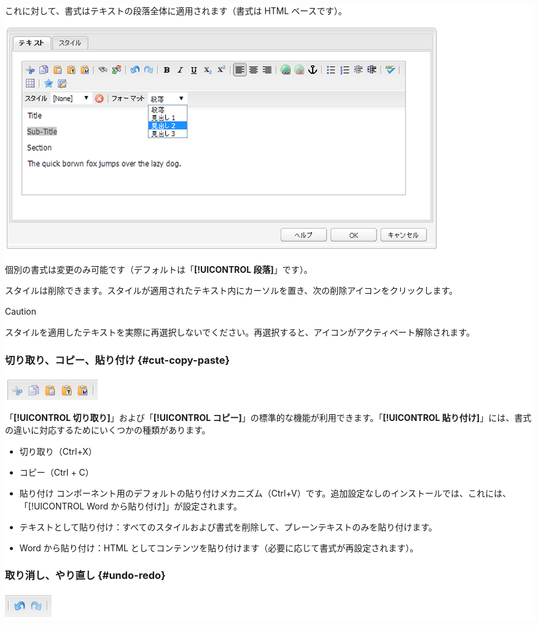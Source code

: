 これに対して、書式はテキストの段落全体に適用されます（書式は HTML ベースです）。

![cq55_rte_paragraph_use](assets/cq55_rte_paragraph_use.png)

個別の書式は変更のみ可能です（デフォルトは「**[!UICONTROL 段落]**」です）。

スタイルは削除できます。スタイルが適用されたテキスト内にカーソルを置き、次の削除アイコンをクリックします。

>[!CAUTION]
>
>スタイルを適用したテキストを実際に再選択しないでください。再選択すると、アイコンがアクティベート解除されます。

### 切り取り、コピー、貼り付け {#cut-copy-paste}

![切り取り、コピー、貼り付けツールバー](do-not-localize/cq55_rte_cutcopypaste.png)

「**[!UICONTROL 切り取り]**」および「**[!UICONTROL コピー]**」の標準的な機能が利用できます。「**[!UICONTROL 貼り付け]**」には、書式の違いに対応するためにいくつかの種類があります。

* 切り取り（Ctrl+X）
* コピー（Ctrl + C）
* 貼り付け
コンポーネント用のデフォルトの貼り付けメカニズム（Ctrl+V）です。追加設定なしのインストールでは、これには、「[!UICONTROL Word から貼り付け]」が設定されます。

* テキストとして貼り付け：すべてのスタイルおよび書式を削除して、プレーンテキストのみを貼り付けます。

* Word から貼り付け：HTML としてコンテンツを貼り付けます（必要に応じて書式が再設定されます）。

### 取り消し、やり直し {#undo-redo}

![取り消し、やり直しツールバー](do-not-localize/cq55_rte_undoredo.png)
